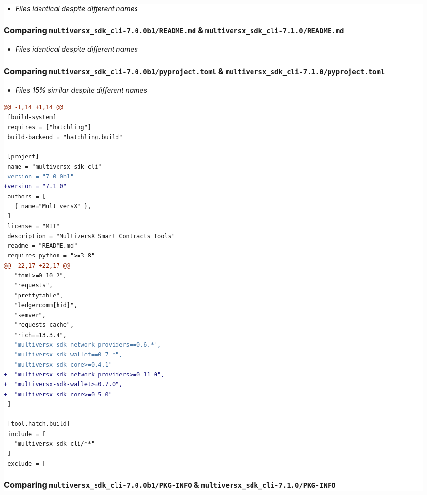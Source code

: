  * *Files identical despite different names*

### Comparing `multiversx_sdk_cli-7.0.0b1/README.md` & `multiversx_sdk_cli-7.1.0/README.md`

 * *Files identical despite different names*

### Comparing `multiversx_sdk_cli-7.0.0b1/pyproject.toml` & `multiversx_sdk_cli-7.1.0/pyproject.toml`

 * *Files 15% similar despite different names*

```diff
@@ -1,14 +1,14 @@
 [build-system]
 requires = ["hatchling"]
 build-backend = "hatchling.build"
 
 [project]
 name = "multiversx-sdk-cli"
-version = "7.0.0b1"
+version = "7.1.0"
 authors = [
   { name="MultiversX" },
 ]
 license = "MIT"
 description = "MultiversX Smart Contracts Tools"
 readme = "README.md"
 requires-python = ">=3.8"
@@ -22,17 +22,17 @@
   "toml>=0.10.2",
   "requests",
   "prettytable",
   "ledgercomm[hid]",
   "semver",
   "requests-cache",
   "rich==13.3.4",
-  "multiversx-sdk-network-providers==0.6.*",
-  "multiversx-sdk-wallet==0.7.*",
-  "multiversx-sdk-core>=0.4.1"
+  "multiversx-sdk-network-providers>=0.11.0",
+  "multiversx-sdk-wallet>=0.7.0",
+  "multiversx-sdk-core>=0.5.0"
 ]
 
 [tool.hatch.build]
 include = [
   "multiversx_sdk_cli/**"
 ]
 exclude = [
```

### Comparing `multiversx_sdk_cli-7.0.0b1/PKG-INFO` & `multiversx_sdk_cli-7.1.0/PKG-INFO`

